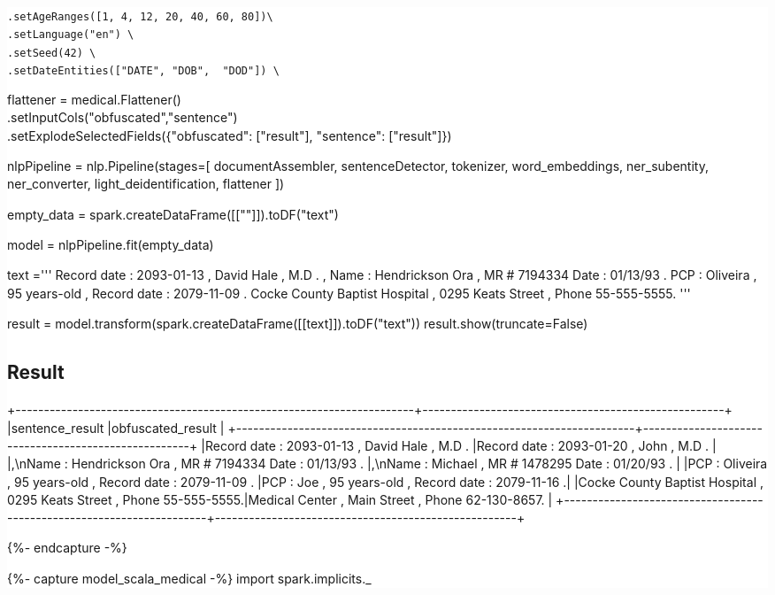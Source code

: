     .setAgeRanges([1, 4, 12, 20, 40, 60, 80])\
    .setLanguage("en") \
    .setSeed(42) \
    .setDateEntities(["DATE", "DOB",  "DOD"]) \

flattener = medical.Flattener()\
    .setInputCols("obfuscated","sentence")\
    .setExplodeSelectedFields({"obfuscated": ["result"],  "sentence": ["result"]})

nlpPipeline = nlp.Pipeline(stages=[
                documentAssembler,
                sentenceDetector,
                tokenizer,
                word_embeddings,
                ner_subentity,
                ner_converter,
                light_deidentification,
                flattener
                ])

empty_data = spark.createDataFrame([[""]]).toDF("text")

model = nlpPipeline.fit(empty_data)

text ='''
    Record date : 2093-01-13 , David Hale , M.D . ,
    Name : Hendrickson Ora , MR # 7194334 Date : 01/13/93 .
    PCP : Oliveira , 95 years-old , Record date : 2079-11-09 .
    Cocke County Baptist Hospital , 0295 Keats Street , Phone 55-555-5555.
    '''

result = model.transform(spark.createDataFrame([[text]]).toDF("text"))
result.show(truncate=False)

## Result

+----------------------------------------------------------------------+-----------------------------------------------------+
|sentence_result                                                       |obfuscated_result                                    |
+----------------------------------------------------------------------+-----------------------------------------------------+
|Record date : 2093-01-13 , David Hale , M.D .                         |Record date : 2093-01-20 , John , M.D .              |
|,\nName : Hendrickson Ora , MR # 7194334 Date : 01/13/93 .            |,\nName : Michael , MR # 1478295 Date : 01/20/93 .   |
|PCP : Oliveira , 95 years-old , Record date : 2079-11-09 .            |PCP : Joe , 95 years-old , Record date : 2079-11-16 .|
|Cocke County Baptist Hospital , 0295 Keats Street , Phone 55-555-5555.|Medical Center , Main Street , Phone 62-130-8657.    |
+----------------------------------------------------------------------+-----------------------------------------------------+

{%- endcapture -%}

{%- capture model_scala_medical -%}
import spark.implicits._
